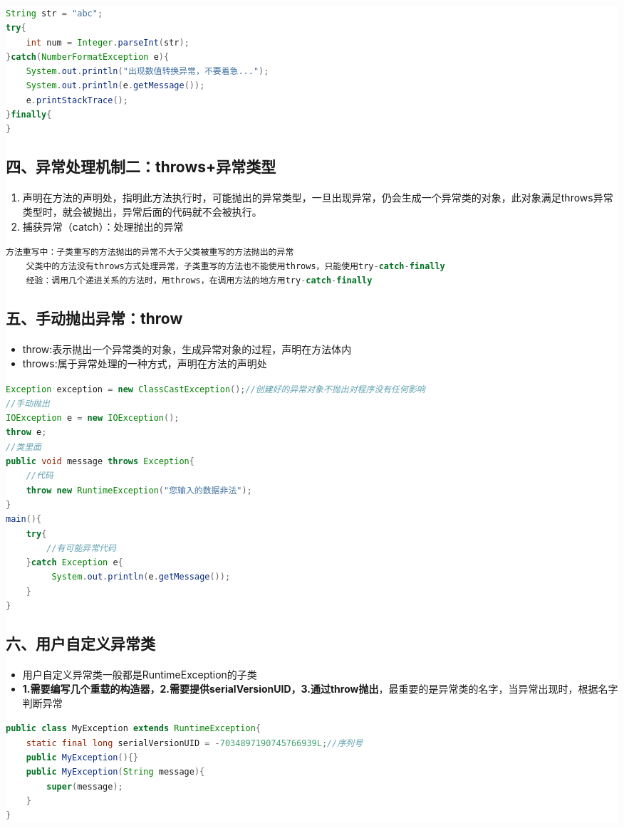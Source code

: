 ```java
String str = "abc";
try{
    int num = Integer.parseInt(str);
}catch(NumberFormatException e){
    System.out.println("出现数值转换异常，不要着急...");
    System.out.println(e.getMessage());
    e.printStackTrace();
}finally{ 
}
```

## 四、异常处理机制二：throws+异常类型

1. 声明在方法的声明处，指明此方法执行时，可能抛出的异常类型，一旦出现异常，仍会生成一个异常类的对象，此对象满足throws异常类型时，就会被抛出，异常后面的代码就不会被执行。
2. 捕获异常（catch）：处理抛出的异常

```java
方法重写中：子类重写的方法抛出的异常不大于父类被重写的方法抛出的异常
    父类中的方法没有throws方式处理异常，子类重写的方法也不能使用throws，只能使用try-catch-finally
    经验：调用几个递进关系的方法时，用throws，在调用方法的地方用try-catch-finally
```

## 五、手动抛出异常：throw

- throw:表示抛出一个异常类的对象，生成异常对象的过程，声明在方法体内
- throws:属于异常处理的一种方式，声明在方法的声明处

````java
Exception exception = new ClassCastException();//创建好的异常对象不抛出对程序没有任何影响
//手动抛出
IOException e = new IOException();
throw e;
//类里面
public void message throws Exception{
    //代码
    throw new RuntimeException("您输入的数据非法");
}
main(){
    try{
        //有可能异常代码
    }catch Exception e{
         System.out.println(e.getMessage());
    }
}
````

## 六、用户自定义异常类

- 用户自定义异常类一般都是RuntimeException的子类
- **1.需要编写几个重载的构造器，2.需要提供serialVersionUID，3.通过throw抛出**，最重要的是异常类的名字，当异常出现时，根据名字判断异常

```java
public class MyException extends RuntimeException{
    static final long serialVersionUID = -7034897190745766939L;//序列号
    public MyException(){}
    public MyException(String message){
        super(message);
    }
}
```
